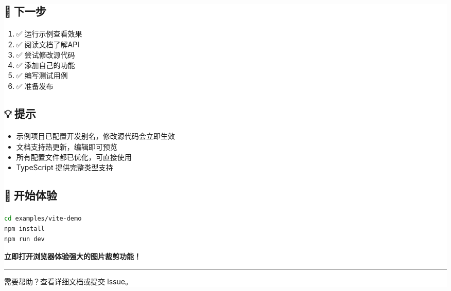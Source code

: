 ## 🎉 下一步

1. ✅ 运行示例查看效果
2. ✅ 阅读文档了解API
3. ✅ 尝试修改源代码
4. ✅ 添加自己的功能
5. ✅ 编写测试用例
6. ✅ 准备发布

## 💡 提示

- 示例项目已配置开发别名，修改源代码会立即生效
- 文档支持热更新，编辑即可预览
- 所有配置文件都已优化，可直接使用
- TypeScript 提供完整类型支持

## 🎊 开始体验

```bash
cd examples/vite-demo
npm install
npm run dev
```

**立即打开浏览器体验强大的图片裁剪功能！**

---

需要帮助？查看详细文档或提交 Issue。
